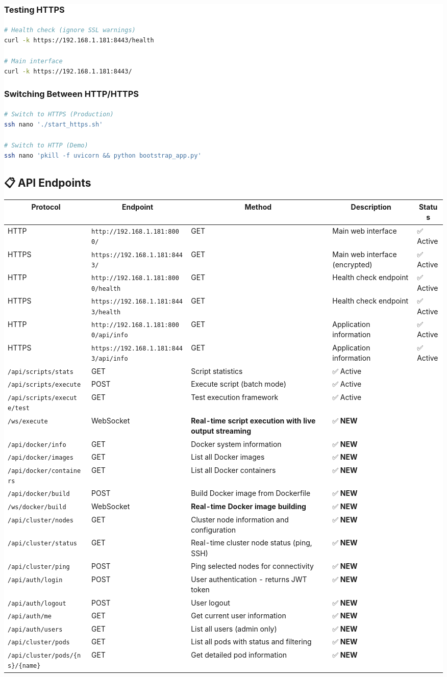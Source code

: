 ### **Testing HTTPS**
```bash
# Health check (ignore SSL warnings)
curl -k https://192.168.1.181:8443/health

# Main interface
curl -k https://192.168.1.181:8443/
```

### **Switching Between HTTP/HTTPS**
```bash
# Switch to HTTPS (Production)
ssh nano './start_https.sh'

# Switch to HTTP (Demo)
ssh nano 'pkill -f uvicorn && python bootstrap_app.py'
```

## 📋 API Endpoints

| Protocol | Endpoint | Method | Description | Status |
|----------|----------|--------|-------------|---------|
| HTTP | `http://192.168.1.181:8000/` | GET | Main web interface | ✅ Active |
| HTTPS | `https://192.168.1.181:8443/` | GET | Main web interface (encrypted) | ✅ Active |
| HTTP | `http://192.168.1.181:8000/health` | GET | Health check endpoint | ✅ Active |
| HTTPS | `https://192.168.1.181:8443/health` | GET | Health check endpoint | ✅ Active |
| HTTP | `http://192.168.1.181:8000/api/info` | GET | Application information | ✅ Active |
| HTTPS | `https://192.168.1.181:8443/api/info` | GET | Application information | ✅ Active |
| `/api/scripts/stats` | GET | Script statistics | ✅ Active |
| `/api/scripts/execute` | POST | Execute script (batch mode) | ✅ Active |
| `/api/scripts/execute/test` | GET | Test execution framework | ✅ Active |
| `/ws/execute` | WebSocket | **Real-time script execution with live output streaming** | ✅ **NEW** |
| `/api/docker/info` | GET | Docker system information | ✅ **NEW** |
| `/api/docker/images` | GET | List all Docker images | ✅ **NEW** |
| `/api/docker/containers` | GET | List all Docker containers | ✅ **NEW** |
| `/api/docker/build` | POST | Build Docker image from Dockerfile | ✅ **NEW** |
| `/ws/docker/build` | WebSocket | **Real-time Docker image building** | ✅ **NEW** |
| `/api/cluster/nodes` | GET | Cluster node information and configuration | ✅ **NEW** |
| `/api/cluster/status` | GET | Real-time cluster node status (ping, SSH) | ✅ **NEW** |
| `/api/cluster/ping` | POST | Ping selected nodes for connectivity | ✅ **NEW** |
| `/api/auth/login` | POST | User authentication - returns JWT token | ✅ **NEW** |
| `/api/auth/logout` | POST | User logout | ✅ **NEW** |
| `/api/auth/me` | GET | Get current user information | ✅ **NEW** |
| `/api/auth/users` | GET | List all users (admin only) | ✅ **NEW** |
| `/api/cluster/pods` | GET | List all pods with status and filtering | ✅ **NEW** |
| `/api/cluster/pods/{ns}/{name}` | GET | Get detailed pod information | ✅ **NEW** |